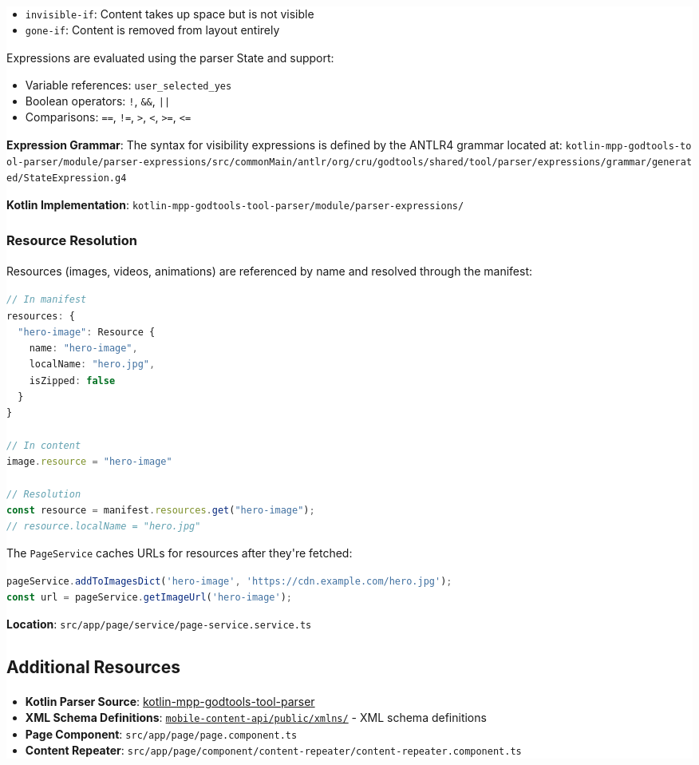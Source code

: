 - `invisible-if`: Content takes up space but is not visible
- `gone-if`: Content is removed from layout entirely

Expressions are evaluated using the parser State and support:

- Variable references: `user_selected_yes`
- Boolean operators: `!`, `&&`, `||`
- Comparisons: `==`, `!=`, `>`, `<`, `>=`, `<=`

**Expression Grammar**: The syntax for visibility expressions is defined by the ANTLR4 grammar located at: `kotlin-mpp-godtools-tool-parser/module/parser-expressions/src/commonMain/antlr/org/cru/godtools/shared/tool/parser/expressions/grammar/generated/StateExpression.g4`

**Kotlin Implementation**: `kotlin-mpp-godtools-tool-parser/module/parser-expressions/`

### Resource Resolution

Resources (images, videos, animations) are referenced by name and resolved through the manifest:

```typescript
// In manifest
resources: {
  "hero-image": Resource {
    name: "hero-image",
    localName: "hero.jpg",
    isZipped: false
  }
}

// In content
image.resource = "hero-image"

// Resolution
const resource = manifest.resources.get("hero-image");
// resource.localName = "hero.jpg"
```

The `PageService` caches URLs for resources after they're fetched:

```typescript
pageService.addToImagesDict('hero-image', 'https://cdn.example.com/hero.jpg');
const url = pageService.getImageUrl('hero-image');
```

**Location**: `src/app/page/service/page-service.service.ts`

## Additional Resources

- **Kotlin Parser Source**: [kotlin-mpp-godtools-tool-parser](https://github.com/CruGlobal/kotlin-mpp-godtools-tool-parser)
- **XML Schema Definitions**: [`mobile-content-api/public/xmlns/`](https://github.com/CruGlobal/mobile-content-api/tree/master/public/xmlns) - XML schema definitions
- **Page Component**: `src/app/page/page.component.ts`
- **Content Repeater**: `src/app/page/component/content-repeater/content-repeater.component.ts`

